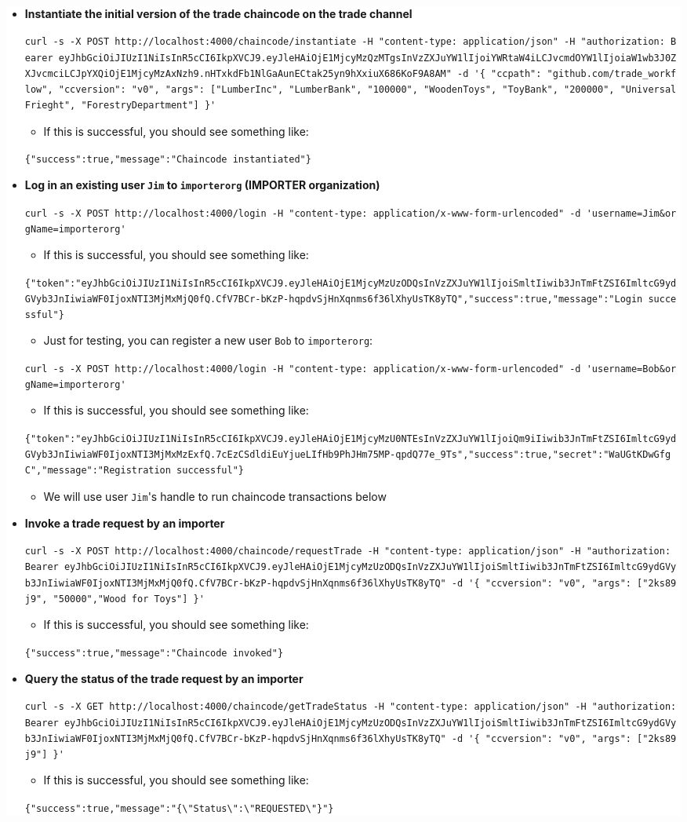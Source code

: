 - __Instantiate the initial version of the trade chaincode on the trade channel__
  ```
  curl -s -X POST http://localhost:4000/chaincode/instantiate -H "content-type: application/json" -H "authorization: Bearer eyJhbGciOiJIUzI1NiIsInR5cCI6IkpXVCJ9.eyJleHAiOjE1MjcyMzQzMTgsInVzZXJuYW1lIjoiYWRtaW4iLCJvcmdOYW1lIjoiaW1wb3J0ZXJvcmciLCJpYXQiOjE1MjcyMzAxNzh9.nHTxkdFb1NlGaAunECtak25yn9hXxiuX686KoF9A8AM" -d '{ "ccpath": "github.com/trade_workflow", "ccversion": "v0", "args": ["LumberInc", "LumberBank", "100000", "WoodenToys", "ToyBank", "200000", "UniversalFrieght", "ForestryDepartment"] }'
  ```
  * If this is successful, you should see something like:
  ```
  {"success":true,"message":"Chaincode instantiated"}
  ```

- __Log in an existing user `Jim` to `importerorg` (IMPORTER organization)__
  ```
  curl -s -X POST http://localhost:4000/login -H "content-type: application/x-www-form-urlencoded" -d 'username=Jim&orgName=importerorg'
  ```
  * If this is successful, you should see something like:
  ```
  {"token":"eyJhbGciOiJIUzI1NiIsInR5cCI6IkpXVCJ9.eyJleHAiOjE1MjcyMzUzODQsInVzZXJuYW1lIjoiSmltIiwib3JnTmFtZSI6ImltcG9ydGVyb3JnIiwiaWF0IjoxNTI3MjMxMjQ0fQ.CfV7BCr-bKzP-hqpdvSjHnXqnms6f36lXhyUsTK8yTQ","success":true,"message":"Login successful"}
  ```
  * Just for testing, you can register a new user `Bob` to `importerorg`:
  ```
  curl -s -X POST http://localhost:4000/login -H "content-type: application/x-www-form-urlencoded" -d 'username=Bob&orgName=importerorg'
  ```
  * If this is successful, you should see something like:
  ```
  {"token":"eyJhbGciOiJIUzI1NiIsInR5cCI6IkpXVCJ9.eyJleHAiOjE1MjcyMzU0NTEsInVzZXJuYW1lIjoiQm9iIiwib3JnTmFtZSI6ImltcG9ydGVyb3JnIiwiaWF0IjoxNTI3MjMxMzExfQ.7cEzCSdldiEuYjueLIfHb9PhJHm75MP-qpdQ77e_9Ts","success":true,"secret":"WaUGtKDwGfgC","message":"Registration successful"}
  ```
  * We will use user `Jim`'s handle to run chaincode transactions below


- __Invoke a trade request by an importer__
  ```
  curl -s -X POST http://localhost:4000/chaincode/requestTrade -H "content-type: application/json" -H "authorization: Bearer eyJhbGciOiJIUzI1NiIsInR5cCI6IkpXVCJ9.eyJleHAiOjE1MjcyMzUzODQsInVzZXJuYW1lIjoiSmltIiwib3JnTmFtZSI6ImltcG9ydGVyb3JnIiwiaWF0IjoxNTI3MjMxMjQ0fQ.CfV7BCr-bKzP-hqpdvSjHnXqnms6f36lXhyUsTK8yTQ" -d '{ "ccversion": "v0", "args": ["2ks89j9", "50000","Wood for Toys"] }'
  ```
  * If this is successful, you should see something like:
  ```
  {"success":true,"message":"Chaincode invoked"}
  ```


- __Query the status of the trade request by an importer__
  ```
  curl -s -X GET http://localhost:4000/chaincode/getTradeStatus -H "content-type: application/json" -H "authorization: Bearer eyJhbGciOiJIUzI1NiIsInR5cCI6IkpXVCJ9.eyJleHAiOjE1MjcyMzUzODQsInVzZXJuYW1lIjoiSmltIiwib3JnTmFtZSI6ImltcG9ydGVyb3JnIiwiaWF0IjoxNTI3MjMxMjQ0fQ.CfV7BCr-bKzP-hqpdvSjHnXqnms6f36lXhyUsTK8yTQ" -d '{ "ccversion": "v0", "args": ["2ks89j9"] }'
  ```
  * If this is successful, you should see something like:
  ```
  {"success":true,"message":"{\"Status\":\"REQUESTED\"}"}
  ```
